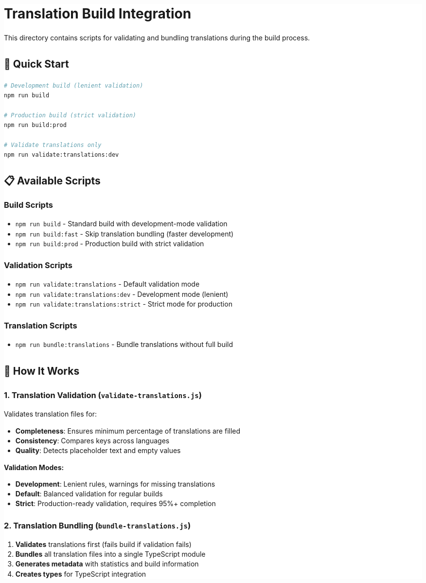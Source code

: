 # Translation Build Integration

This directory contains scripts for validating and bundling translations during the build process.

## 🚀 Quick Start

```bash
# Development build (lenient validation)
npm run build

# Production build (strict validation)
npm run build:prod

# Validate translations only
npm run validate:translations:dev
```

## 📋 Available Scripts

### Build Scripts
- `npm run build` - Standard build with development-mode validation
- `npm run build:fast` - Skip translation bundling (faster development)
- `npm run build:prod` - Production build with strict validation

### Validation Scripts
- `npm run validate:translations` - Default validation mode
- `npm run validate:translations:dev` - Development mode (lenient)
- `npm run validate:translations:strict` - Strict mode for production

### Translation Scripts
- `npm run bundle:translations` - Bundle translations without full build

## 🔧 How It Works

### 1. Translation Validation (`validate-translations.js`)

Validates translation files for:
- **Completeness**: Ensures minimum percentage of translations are filled
- **Consistency**: Compares keys across languages  
- **Quality**: Detects placeholder text and empty values

**Validation Modes:**
- **Development**: Lenient rules, warnings for missing translations
- **Default**: Balanced validation for regular builds
- **Strict**: Production-ready validation, requires 95%+ completion

### 2. Translation Bundling (`bundle-translations.js`)

1. **Validates** translations first (fails build if validation fails)
2. **Bundles** all translation files into a single TypeScript module
3. **Generates metadata** with statistics and build information
4. **Creates types** for TypeScript integration
